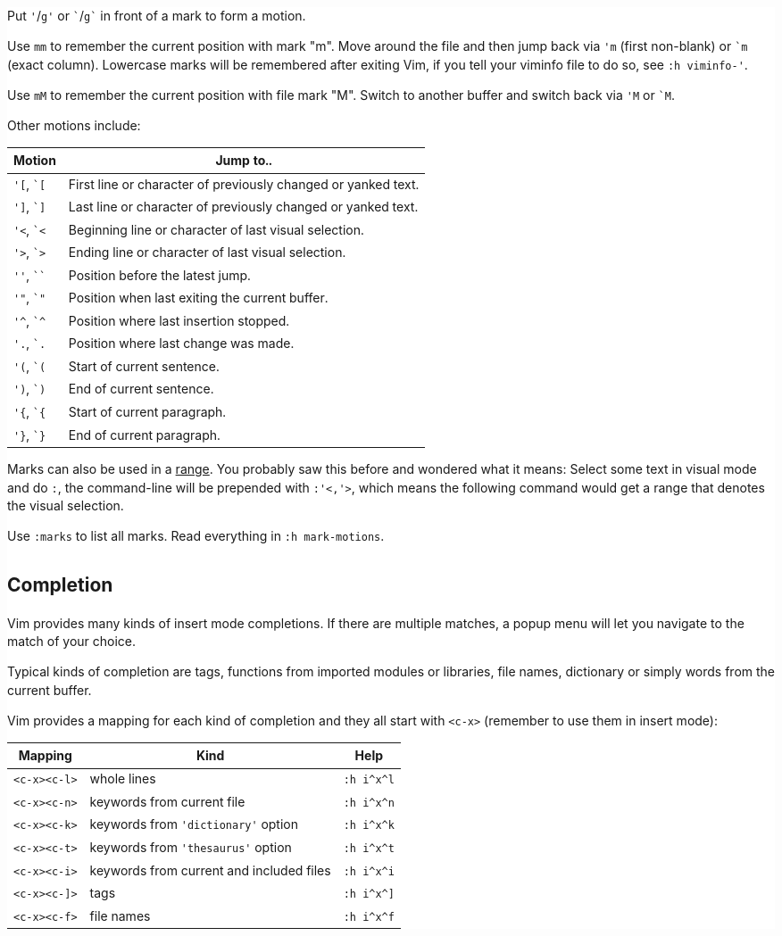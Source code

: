 Put `'`/`g'` or `` ` ``/`` g` `` in front of a mark to form a motion.

Use `mm` to remember the current position with mark "m". Move around the file
and then jump back via `'m` (first non-blank) or `` `m `` (exact column).
Lowercase marks will be remembered after exiting Vim, if you tell your viminfo
file to do so, see `:h viminfo-'`.

Use `mM` to remember the current position with file mark "M". Switch to another
buffer and switch back via `'M` or `` `M ``.

Other motions include:

| Motion         | Jump to..                                                     |
| -------------- | ------------------------------------------------------------- |
| `'[`, `` `[ `` | First line or character of previously changed or yanked text. |
| `']`, `` `] `` | Last line or character of previously changed or yanked text.  |
| `'<`, `` `< `` | Beginning line or character of last visual selection.         |
| `'>`, `` `> `` | Ending line or character of last visual selection.            |
| `''`, ` `` `   | Position before the latest jump.                              |
| `'"`, `` `" `` | Position when last exiting the current buffer.                |
| `'^`, `` `^ `` | Position where last insertion stopped.                        |
| `'.`, `` `. `` | Position where last change was made.                          |
| `'(`, `` `( `` | Start of current sentence.                                    |
| `')`, `` `) `` | End of current sentence.                                      |
| `'{`, `` `{ `` | Start of current paragraph.                                   |
| `'}`, `` `} `` | End of current paragraph.                                     |

Marks can also be used in a [range](#ranges). You probably saw this before and
wondered what it means: Select some text in visual mode and do `:`, the
command-line will be prepended with `:'<,'>`, which means the following command
would get a range that denotes the visual selection.

Use `:marks` to list all marks. Read everything in `:h mark-motions`.

## Completion

Vim provides many kinds of insert mode completions. If there are multiple
matches, a popup menu will let you navigate to the match of your choice.

Typical kinds of completion are tags, functions from imported modules or
libraries, file names, dictionary or simply words from the current buffer.

Vim provides a mapping for each kind of completion and they all start with
`<c-x>` (remember to use them in insert mode):

| Mapping      | Kind                                            | Help       |
| ------------ | ----------------------------------------------- | ---------- |
| `<c-x><c-l>` | whole lines                                     | `:h i^x^l` |
| `<c-x><c-n>` | keywords from current file                      | `:h i^x^n` |
| `<c-x><c-k>` | keywords from `'dictionary'` option             | `:h i^x^k` |
| `<c-x><c-t>` | keywords from `'thesaurus'` option              | `:h i^x^t` |
| `<c-x><c-i>` | keywords from current and included files        | `:h i^x^i` |
| `<c-x><c-]>` | tags                                            | `:h i^x^]` |
| `<c-x><c-f>` | file names                                      | `:h i^x^f` |
